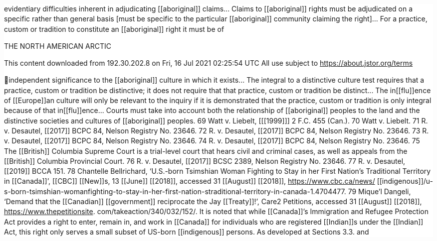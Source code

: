 evidentiary difficulties inherent in
adjudicating [[aboriginal]] claims... Claims to
[[aboriginal]] rights must be adjudicated on a
specific rather than general basis [must be
specific to the particular [[aboriginal]]
community claiming the right]... For a
practice, custom or tradition to constitute
an [[aboriginal]] right it must be of

THE NORTH AMERICAN ARCTIC

This content downloaded from 192.30.202.8 on Fri, 16 Jul 2021 02:25:54 UTC
All use subject to https://about.jstor.org/terms

independent significance to the [[aboriginal]]
culture in which it exists... The integral to
a distinctive culture test requires that a
practice, custom or tradition be
distinctive; it does not require that that
practice, custom or tradition be distinct...
The in[[flu]]ence of [[Europe]]an culture will
only be relevant to the inquiry if it is
demonstrated that the practice, custom or
tradition is only integral because of that
in[[flu]]ence... Courts must take into account
both the relationship of [[aboriginal]]
peoples to the land and the distinctive
societies and cultures of [[aboriginal]]
peoples.
69 Watt v. Liebelt, [[[1999]]] 2 F.C. 455 (Can.).
70 Watt v. Liebelt.
71 R. v. Desautel, [[2017]] BCPC 84, Nelson
Registry No. 23646.
72 R. v. Desautel, [[2017]] BCPC 84, Nelson
Registry No. 23646.
73 R. v. Desautel, [[2017]] BCPC 84, Nelson
Registry No. 23646.
74 R. v. Desautel, [[2017]] BCPC 84, Nelson
Registry No. 23646.
75 The [[British]] Columbia Supreme Court is a
trial-level court that hears civil and
criminal cases, as well as appeals from the
[[British]] Columbia Provincial Court.
76 R. v. Desautel, [[2017]] BCSC 2389, Nelson
Registry No. 23646.
77 R. v. Desautel, [[2019]] BCCA 151.
78 Chantelle Bellrichard, ‘U.S.-born Tsimshian
Woman Fighting to Stay in her First
Nation’s Traditional Territory in [[Canada]]’,
[[CBC]] [[New]]s, 13 [[June]] [[2018]], accessed 31
[[August]] [[2018]], https://www.cbc.ca/news/
[[indigenous]]/u-s-born-tsimshian-womanfighting-to-stay-in-her-first-nation-straditional-territory-in-canada-1.4704477.
79 Mique’l Dangeli, ‘Demand that the
[[Canadian]] [[government]] reciprocate the
Jay [[Treaty]]!’, Care2 Petitions, accessed 31
[[August]] [[2018]], https://www.thepetitionsite.
com/takeaction/340/032/152/. It is noted
that while [[Canada]]’s Immigration and
Refugee Protection Act provides a right to
enter, remain in, and work in [[Canada]] for
individuals who are registered [[Indian]]s
under the [[Indian]] Act, this right only serves
a small subset of US-born [[indigenous]]
persons. As developed at Sections 3.3. and